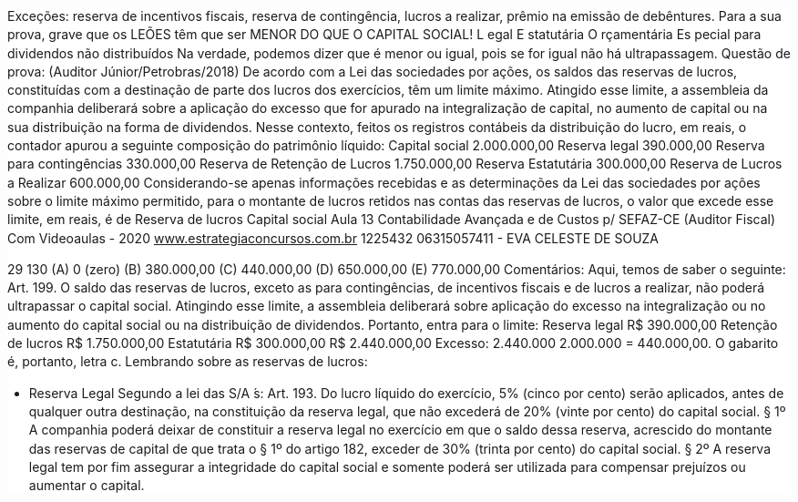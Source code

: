 Exceções: reserva de incentivos fiscais, reserva de contingência, lucros a realizar, prêmio na emissão de debêntures.
Para a sua prova, grave que os LEÕES têm que ser MENOR DO QUE O CAPITAL SOCIAL!
L
egal
E
statutária
O
rçamentária
Es
pecial para dividendos não distribuídos 
Na verdade, podemos dizer que é menor ou igual, pois se for igual não há ultrapassagem.
Questão de prova:
(Auditor  Júnior/Petrobras/2018) De  acordo  com  a  Lei  das  sociedades  por  ações,  os  saldos  das reservas de lucros, constituídas com a destinação de parte dos lucros dos exercícios, têm um limite máximo. Atingido esse limite, a assembleia da companhia deliberará sobre a aplicação do excesso que  for  apurado  na  integralização  de  capital,  no  aumento  de  capital  ou  na  sua  distribuição  na forma de dividendos.
Nesse contexto, feitos os registros contábeis da distribuição do lucro, em reais, o contador apurou a seguinte composição do patrimônio líquido:
Capital social     2.000.000,00 Reserva legal     390.000,00 Reserva para contingências   330.000,00 Reserva de Retenção de Lucros   1.750.000,00 Reserva Estatutária     300.000,00 Reserva de Lucros a Realizar   600.000,00 Considerando-se  apenas  informações  recebidas  e  as  determinações  da  Lei  das  sociedades  por ações sobre o limite máximo permitido, para o montante de lucros retidos nas contas das reservas de lucros, o valor que excede esse limite, em reais, é de Reserva
de lucros
Capital
social
Aula 13
Contabilidade Avançada e de Custos p/ SEFAZ-CE (Auditor Fiscal) Com Videoaulas - 2020 www.estrategiaconcursos.com.br 1225432
06315057411 - EVA CELESTE DE SOUZA 





29
130
(A) 0 (zero)
(B) 380.000,00
(C) 440.000,00
(D) 650.000,00
(E) 770.000,00
Comentários:
Aqui, temos de saber o seguinte:
Art. 199.  O saldo das reservas de lucros, exceto as para contingências, de incentivos fiscais e de lucros  a  realizar,  não  poderá  ultrapassar  o  capital  social.  Atingindo  esse  limite,  a  assembleia deliberará sobre aplicação do excesso na integralização ou no aumento do  capital  social ou na distribuição de dividendos.
Portanto, entra para o limite:
Reserva legal                    R$       390.000,00 Retenção de lucros                   R$   1.750.000,00 Estatutária                             R$       300.000,00 R$   2.440.000,00
Excesso: 2.440.000  2.000.000 = 440.000,00.
O gabarito é, portanto, letra c.
Lembrando sobre as reservas de lucros:
- Reserva Legal
Segundo a lei das S/A ́s:
Art. 193. Do lucro líquido do exercício, 5% (cinco por cento) serão aplicados, antes de qualquer outra destinação, na constituição da reserva legal, que não excederá de 20% (vinte por cento) do capital social.
§ 1º A companhia poderá deixar de constituir a reserva legal no exercício em que o saldo dessa reserva, acrescido do montante das reservas de capital de que trata o § 1º do artigo 182, exceder de 30% (trinta por cento) do capital social.
§  2º  A  reserva  legal  tem  por  fim  assegurar  a  integridade  do  capital  social  e somente poderá ser utilizada para compensar prejuízos ou aumentar o capital.